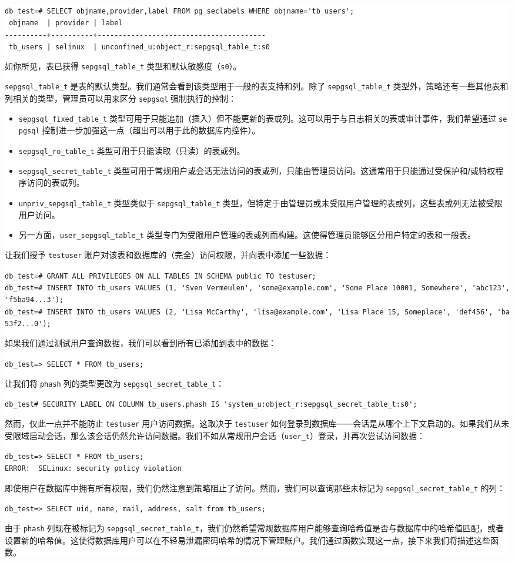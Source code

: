 ```
db_test=# SELECT objname,provider,label FROM pg_seclabels WHERE objname='tb_users';
 objname  | provider | label
----------+----------+----------------------------------------
 tb_users | selinux  | unconfined_u:object_r:sepgsql_table_t:s0
```

如你所见，表已获得 `sepgsql_table_t` 类型和默认敏感度（`s0`）。

`sepgsql_table_t` 是表的默认类型。我们通常会看到该类型用于一般的表支持和列。除了 `sepgsql_table_t` 类型外，策略还有一些其他表和列相关的类型，管理员可以用来区分 `sepgsql` 强制执行的控制：

+   `sepgsql_fixed_table_t` 类型可用于只能追加（插入）但不能更新的表或列。这可以用于与日志相关的表或审计事件，我们希望通过 `sepgsql` 控制进一步加强这一点（超出可以用于此的数据库内控件）。

+   `sepgsql_ro_table_t` 类型可用于只能读取（只读）的表或列。

+   `sepgsql_secret_table_t` 类型可用于常规用户或会话无法访问的表或列，只能由管理员访问。这通常用于只能通过受保护和/或特权程序访问的表或列。

+   `unpriv_sepgsql_table_t` 类型类似于 `sepgsql_table_t` 类型，但特定于由管理员或未受限用户管理的表或列，这些表或列无法被受限用户访问。

+   另一方面，`user_sepgsql_table_t` 类型专门为受限用户管理的表或列而构建。这使得管理员能够区分用户特定的表和一般表。

让我们授予 `testuser` 账户对该表和数据库的（完全）访问权限，并向表中添加一些数据：

```
db_test=# GRANT ALL PRIVILEGES ON ALL TABLES IN SCHEMA public TO testuser;
db_test=# INSERT INTO tb_users VALUES (1, 'Sven Vermeulen', 'some@example.com', 'Some Place 10001, Somewhere', 'abc123', 'f5ba94...3');
db_test=# INSERT INTO tb_users VALUES (2, 'Lisa McCarthy', 'lisa@example.com', 'Lisa Place 15, Someplace', 'def456', 'ba53f2...0');
```

如果我们通过测试用户查询数据，我们可以看到所有已添加到表中的数据：

```
db_test=> SELECT * FROM tb_users;
```

让我们将 `phash` 列的类型更改为 `sepgsql_secret_table_t`：

```
db_test# SECURITY LABEL ON COLUMN tb_users.phash IS 'system_u:object_r:sepgsql_secret_table_t:s0';
```

然而，仅此一点并不能防止 `testuser` 用户访问数据。这取决于 `testuser` 如何登录到数据库——会话是从哪个上下文启动的。如果我们从未受限域启动会话，那么该会话仍然允许访问数据。我们不如从常规用户会话（`user_t`）登录，并再次尝试访问数据：

```
db_test=> SELECT * FROM tb_users;
ERROR:  SELinux: security policy violation
```

即使用户在数据库中拥有所有权限，我们仍然注意到策略阻止了访问。然而，我们可以查询那些未标记为 `sepgsql_secret_table_t` 的列：

```
db_test=> SELECT uid, name, mail, address, salt from tb_users;
```

由于 `phash` 列现在被标记为 `sepgsql_secret_table_t`，我们仍然希望常规数据库用户能够查询哈希值是否与数据库中的哈希值匹配，或者设置新的哈希值。这使得数据库用户可以在不轻易泄漏密码哈希的情况下管理账户。我们通过函数实现这一点，接下来我们将描述这些函数。

